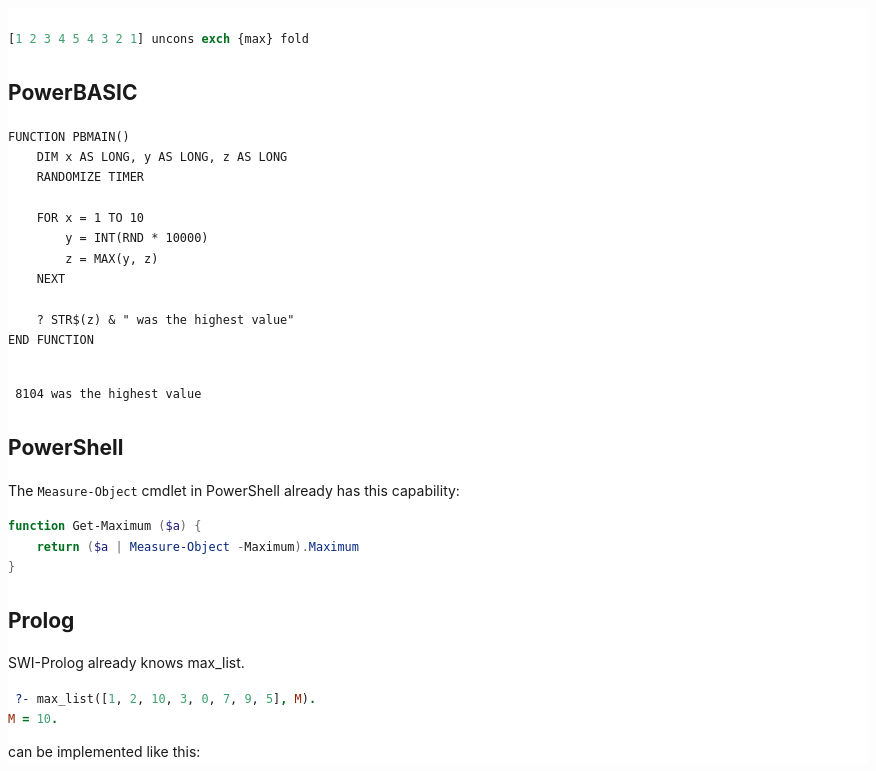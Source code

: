 
```postscript

[1 2 3 4 5 4 3 2 1] uncons exch {max} fold

```



## PowerBASIC



```powerbasic
FUNCTION PBMAIN()
    DIM x AS LONG, y AS LONG, z AS LONG
    RANDOMIZE TIMER

    FOR x = 1 TO 10
        y = INT(RND * 10000)
        z = MAX(y, z)
    NEXT

    ? STR$(z) & " was the highest value"
END FUNCTION
```


```txt

 8104 was the highest value

```



## PowerShell

The <code>Measure-Object</code> cmdlet in PowerShell already has this capability:

```powershell
function Get-Maximum ($a) {
    return ($a | Measure-Object -Maximum).Maximum
}
```



## Prolog

SWI-Prolog already knows max_list.

```Prolog
 ?- max_list([1, 2, 10, 3, 0, 7, 9, 5], M).
M = 10.
```


can be implemented like this:


[6808 013C 6D5B 4219 29G9 DC13 CA4F 55F3 AA06 0AGF DAB0 2]: DC13